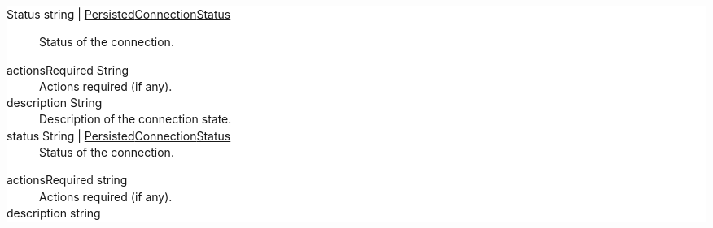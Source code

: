 <a data-swiftype-name="resource-property" data-swiftype-type="text" href="#status_go" style="color: inherit; text-decoration: inherit;">Status</a>
</span>
        <span class="property-indicator"></span>
        <span class="property-type">string | <a href="#persistedconnectionstatus">Persisted<wbr>Connection<wbr>Status</a></span>
    </dt>
    <dd>Status of the connection.</dd></dl>
</pulumi-choosable>
</div>

<div>
<pulumi-choosable type="language" values="java">
<dl class="resources-properties"><dt class="property-optional"
            title="Optional">
        <span id="actionsrequired_java">
<a data-swiftype-name="resource-property" data-swiftype-type="text" href="#actionsrequired_java" style="color: inherit; text-decoration: inherit;">actions<wbr>Required</a>
</span>
        <span class="property-indicator"></span>
        <span class="property-type">String</span>
    </dt>
    <dd>Actions required (if any).</dd><dt class="property-optional"
            title="Optional">
        <span id="description_java">
<a data-swiftype-name="resource-property" data-swiftype-type="text" href="#description_java" style="color: inherit; text-decoration: inherit;">description</a>
</span>
        <span class="property-indicator"></span>
        <span class="property-type">String</span>
    </dt>
    <dd>Description of the connection state.</dd><dt class="property-optional"
            title="Optional">
        <span id="status_java">
<a data-swiftype-name="resource-property" data-swiftype-type="text" href="#status_java" style="color: inherit; text-decoration: inherit;">status</a>
</span>
        <span class="property-indicator"></span>
        <span class="property-type">String | <a href="#persistedconnectionstatus">Persisted<wbr>Connection<wbr>Status</a></span>
    </dt>
    <dd>Status of the connection.</dd></dl>
</pulumi-choosable>
</div>

<div>
<pulumi-choosable type="language" values="javascript,typescript">
<dl class="resources-properties"><dt class="property-optional"
            title="Optional">
        <span id="actionsrequired_nodejs">
<a data-swiftype-name="resource-property" data-swiftype-type="text" href="#actionsrequired_nodejs" style="color: inherit; text-decoration: inherit;">actions<wbr>Required</a>
</span>
        <span class="property-indicator"></span>
        <span class="property-type">string</span>
    </dt>
    <dd>Actions required (if any).</dd><dt class="property-optional"
            title="Optional">
        <span id="description_nodejs">
<a data-swiftype-name="resource-property" data-swiftype-type="text" href="#description_nodejs" style="color: inherit; text-decoration: inherit;">description</a>
</span>
        <span class="property-indicator"></span>
        <span class="property-type">string</span>